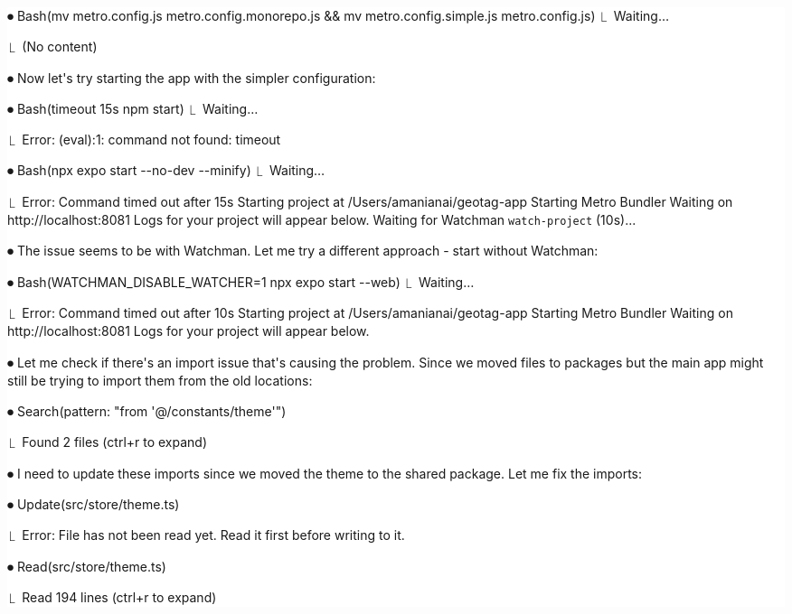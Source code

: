 
⏺ Bash(mv metro.config.js metro.config.monorepo.js && mv metro.config.simple.js metro.config.js)
  ⎿  Waiting…

  ⎿  (No content)



⏺ Now let's try starting the app with the simpler configuration:


⏺ Bash(timeout 15s npm start)
  ⎿  Waiting…

  ⎿  Error: (eval):1: command not found: timeout


⏺ Bash(npx expo start --no-dev --minify)
  ⎿  Waiting…

  ⎿  Error: Command timed out after 15s
     Starting project at /Users/amanianai/geotag-app
     Starting Metro Bundler
     Waiting on http://localhost:8081
     Logs for your project will appear below.
     Waiting for Watchman `watch-project` (10s)...



⏺ The issue seems to be with Watchman. Let me try a different approach - start without Watchman:


⏺ Bash(WATCHMAN_DISABLE_WATCHER=1 npx expo start --web)
  ⎿  Waiting…

  ⎿  Error: Command timed out after 10s
     Starting project at /Users/amanianai/geotag-app
     Starting Metro Bundler
     Waiting on http://localhost:8081
     Logs for your project will appear below.


⏺ Let me check if there's an import issue that's causing the problem. Since we moved files to packages but the main app might still be trying to import them from
   the old locations:


⏺ Search(pattern: "from '@/constants/theme'")

  ⎿  Found 2 files (ctrl+r to expand)


⏺ I need to update these imports since we moved the theme to the shared package. Let me fix the imports:


⏺ Update(src/store/theme.ts)

  ⎿  Error: File has not been read yet. Read it first before writing to it.


⏺ Read(src/store/theme.ts)

  ⎿  Read 194 lines (ctrl+r to expand)
